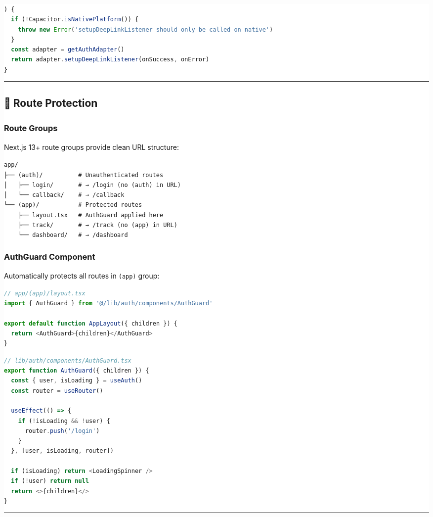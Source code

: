 ```typescript
) {
  if (!Capacitor.isNativePlatform()) {
    throw new Error('setupDeepLinkListener should only be called on native')
  }
  const adapter = getAuthAdapter()
  return adapter.setupDeepLinkListener(onSuccess, onError)
}
```

---

## 🔐 Route Protection

### Route Groups

Next.js 13+ route groups provide clean URL structure:

```
app/
├── (auth)/          # Unauthenticated routes
│   ├── login/       # → /login (no (auth) in URL)
│   └── callback/    # → /callback
└── (app)/           # Protected routes
    ├── layout.tsx   # AuthGuard applied here
    ├── track/       # → /track (no (app) in URL)
    └── dashboard/   # → /dashboard
```

### AuthGuard Component

Automatically protects all routes in `(app)` group:

```typescript
// app/(app)/layout.tsx
import { AuthGuard } from '@/lib/auth/components/AuthGuard'

export default function AppLayout({ children }) {
  return <AuthGuard>{children}</AuthGuard>
}
```

```typescript
// lib/auth/components/AuthGuard.tsx
export function AuthGuard({ children }) {
  const { user, isLoading } = useAuth()
  const router = useRouter()

  useEffect(() => {
    if (!isLoading && !user) {
      router.push('/login')
    }
  }, [user, isLoading, router])

  if (isLoading) return <LoadingSpinner />
  if (!user) return null
  return <>{children}</>
}
```

---